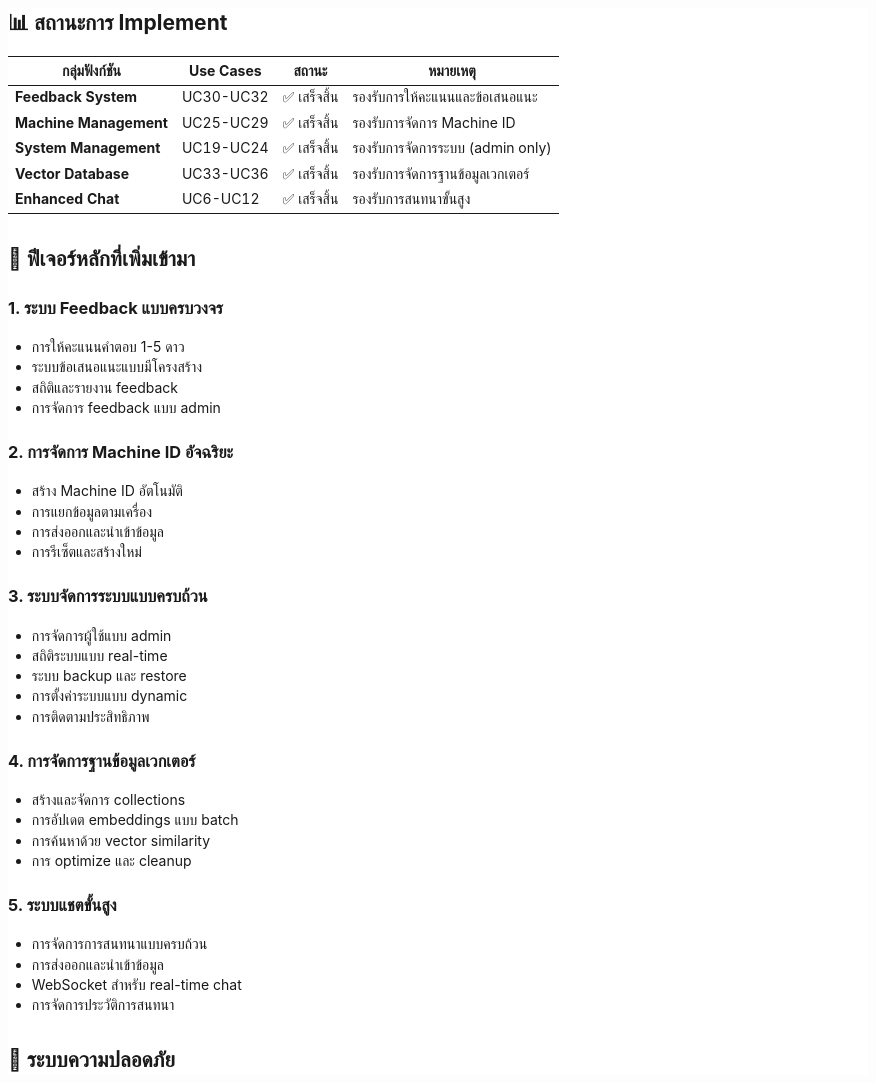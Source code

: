 ## 📊 สถานะการ Implement

| กลุ่มฟังก์ชัน | Use Cases | สถานะ | หมายเหตุ |
|---------------|-----------|-------|----------|
| **Feedback System** | UC30-UC32 | ✅ เสร็จสิ้น | รองรับการให้คะแนนและข้อเสนอแนะ |
| **Machine Management** | UC25-UC29 | ✅ เสร็จสิ้น | รองรับการจัดการ Machine ID |
| **System Management** | UC19-UC24 | ✅ เสร็จสิ้น | รองรับการจัดการระบบ (admin only) |
| **Vector Database** | UC33-UC36 | ✅ เสร็จสิ้น | รองรับการจัดการฐานข้อมูลเวกเตอร์ |
| **Enhanced Chat** | UC6-UC12 | ✅ เสร็จสิ้น | รองรับการสนทนาขั้นสูง |

## 🚀 ฟีเจอร์หลักที่เพิ่มเข้ามา

### 1. **ระบบ Feedback แบบครบวงจร**
- การให้คะแนนคำตอบ 1-5 ดาว
- ระบบข้อเสนอแนะแบบมีโครงสร้าง
- สถิติและรายงาน feedback
- การจัดการ feedback แบบ admin

### 2. **การจัดการ Machine ID อัจฉริยะ**
- สร้าง Machine ID อัตโนมัติ
- การแยกข้อมูลตามเครื่อง
- การส่งออกและนำเข้าข้อมูล
- การรีเซ็ตและสร้างใหม่

### 3. **ระบบจัดการระบบแบบครบถ้วน**
- การจัดการผู้ใช้แบบ admin
- สถิติระบบแบบ real-time
- ระบบ backup และ restore
- การตั้งค่าระบบแบบ dynamic
- การติดตามประสิทธิภาพ

### 4. **การจัดการฐานข้อมูลเวกเตอร์**
- สร้างและจัดการ collections
- การอัปเดต embeddings แบบ batch
- การค้นหาด้วย vector similarity
- การ optimize และ cleanup

### 5. **ระบบแชตขั้นสูง**
- การจัดการการสนทนาแบบครบถ้วน
- การส่งออกและนำเข้าข้อมูล
- WebSocket สำหรับ real-time chat
- การจัดการประวัติการสนทนา

## 🔐 ระบบความปลอดภัย
